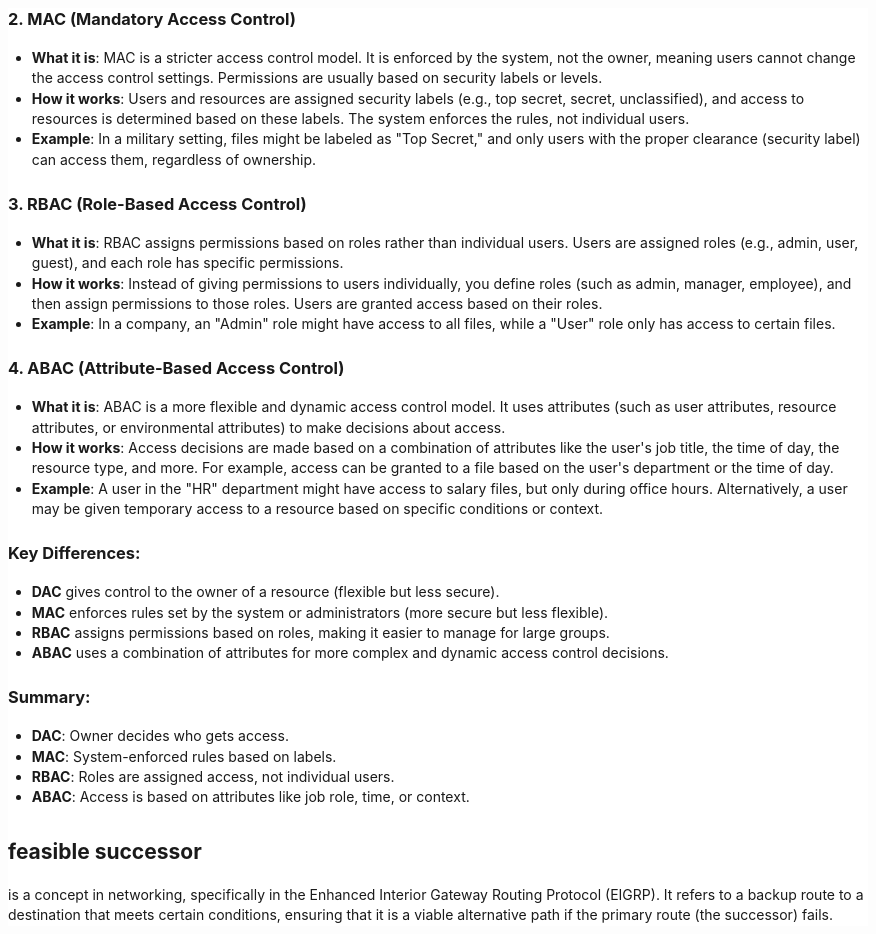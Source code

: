 ### 2. **MAC (Mandatory Access Control)**

- **What it is**: MAC is a stricter access control model. It is enforced by the system, not the owner, meaning users cannot change the access control settings. Permissions are usually based on security labels or levels.
- **How it works**: Users and resources are assigned security labels (e.g., top secret, secret, unclassified), and access to resources is determined based on these labels. The system enforces the rules, not individual users.
- **Example**: In a military setting, files might be labeled as "Top Secret," and only users with the proper clearance (security label) can access them, regardless of ownership.

### 3. **RBAC (Role-Based Access Control)**

- **What it is**: RBAC assigns permissions based on roles rather than individual users. Users are assigned roles (e.g., admin, user, guest), and each role has specific permissions.
- **How it works**: Instead of giving permissions to users individually, you define roles (such as admin, manager, employee), and then assign permissions to those roles. Users are granted access based on their roles.
- **Example**: In a company, an "Admin" role might have access to all files, while a "User" role only has access to certain files.

### 4. **ABAC (Attribute-Based Access Control)**

- **What it is**: ABAC is a more flexible and dynamic access control model. It uses attributes (such as user attributes, resource attributes, or environmental attributes) to make decisions about access.
- **How it works**: Access decisions are made based on a combination of attributes like the user's job title, the time of day, the resource type, and more. For example, access can be granted to a file based on the user's department or the time of day.
- **Example**: A user in the "HR" department might have access to salary files, but only during office hours. Alternatively, a user may be given temporary access to a resource based on specific conditions or context.

### Key Differences:

- **DAC** gives control to the owner of a resource (flexible but less secure).
- **MAC** enforces rules set by the system or administrators (more secure but less flexible).
- **RBAC** assigns permissions based on roles, making it easier to manage for large groups.
- **ABAC** uses a combination of attributes for more complex and dynamic access control decisions.

### Summary:

- **DAC**: Owner decides who gets access.
- **MAC**: System-enforced rules based on labels.
- **RBAC**: Roles are assigned access, not individual users.
- **ABAC**: Access is based on attributes like job role, time, or context.

## **feasible successor**

 is a concept in networking, specifically in the Enhanced Interior Gateway Routing Protocol (EIGRP). It refers to a backup route to a destination that meets certain conditions, ensuring that it is a viable alternative path if the primary route (the successor) fails.
